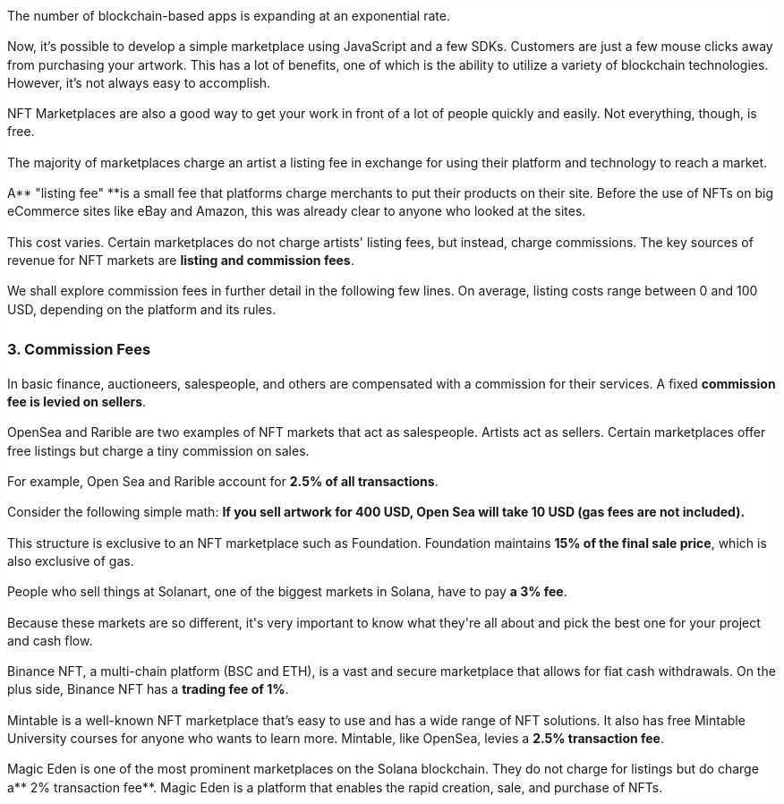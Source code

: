 The number of blockchain-based apps is expanding at an exponential rate. 

Now, it’s possible to develop a simple marketplace using JavaScript and a few SDKs. Customers are just a few mouse clicks away from purchasing your artwork. This has a lot of benefits, one of which is the ability to utilize a variety of blockchain technologies. However, it’s not always easy to accomplish.

NFT Marketplaces are also a good way to get your work in front of a lot of people quickly and easily.
Not everything, though, is free.
 
The majority of marketplaces charge an artist a listing fee in exchange for using their platform and technology to reach a market.

A** "listing fee" **is a small fee that platforms charge merchants to put their products on their site.
Before the use of NFTs on big eCommerce sites like eBay and Amazon, this was already clear to anyone who looked at the sites.

This cost varies. Certain marketplaces do not charge artists' listing fees, but instead, charge commissions. The key sources of revenue for NFT markets are **listing and commission fees**.

We shall explore commission fees in further detail in the following few lines.
On average, listing costs range between 0 and 100 USD, depending on the platform and its rules.


### 3. Commission Fees 

In basic finance, auctioneers, salespeople, and others are compensated with a commission for their services. A fixed **commission fee is levied on sellers**.

OpenSea and Rarible are two examples of NFT markets that act as salespeople. Artists act as sellers.
Certain marketplaces offer free listings but charge a tiny commission on sales.

For example, Open Sea and Rarible account for **2.5% of all transactions**.


Consider the following simple math: **If you sell artwork for 400 USD, Open Sea will take 10 USD (gas fees are not included).**

This structure is exclusive to an NFT marketplace such as Foundation.
Foundation maintains **15% of the final sale price**, which is also exclusive of gas.


People who sell things at Solanart, one of the biggest markets in Solana, have to pay **a 3% fee**.

Because these markets are so different, it's very important to know what they're all about and pick the best one for your project and cash flow.

Binance NFT, a multi-chain platform (BSC and ETH), is a vast and secure marketplace that allows for fiat cash withdrawals. On the plus side, Binance NFT has a **trading fee of 1%**.

Mintable is a well-known NFT marketplace that’s easy to use and has a wide range of NFT solutions. It also has free Mintable University courses for anyone who wants to learn more. Mintable, like OpenSea, levies a **2.5% transaction fee**.


Magic Eden is one of the most prominent marketplaces on the Solana blockchain. They do not charge for listings but do charge a** 2% transaction fee**. Magic Eden is a platform that enables the rapid creation, sale, and purchase of NFTs.
